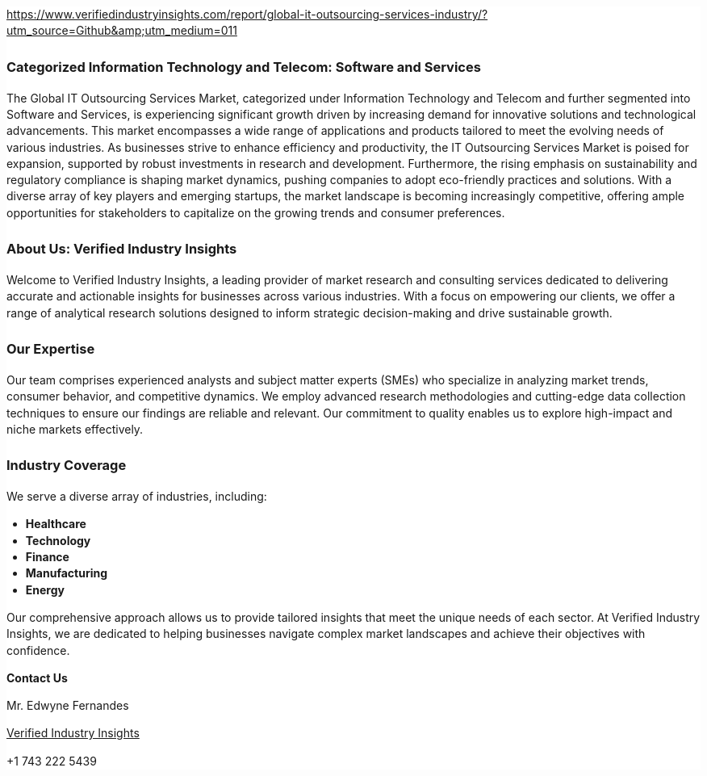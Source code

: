 </strong><a href="https://www.verifiedindustryinsights.com/report/global-it-outsourcing-services-industry/?utm_source=Github&amp;utm_medium=011">https://www.verifiedindustryinsights.com/report/global-it-outsourcing-services-industry/?utm_source=Github&amp;utm_medium=011</a>&nbsp;</p><h3>Categorized Information Technology and Telecom: Software and Services </h3><p>The Global IT Outsourcing Services Market, categorized under Information Technology and Telecom and further segmented into Software and Services, is experiencing significant growth driven by increasing demand for innovative solutions and technological advancements. This market encompasses a wide range of applications and products tailored to meet the evolving needs of various industries. As businesses strive to enhance efficiency and productivity, the IT Outsourcing Services Market is poised for expansion, supported by robust investments in research and development. Furthermore, the rising emphasis on sustainability and regulatory compliance is shaping market dynamics, pushing companies to adopt eco-friendly practices and solutions. With a diverse array of key players and emerging startups, the market landscape is becoming increasingly competitive, offering ample opportunities for stakeholders to capitalize on the growing trends and consumer preferences.</p><h3>About Us: Verified Industry Insights</h3><p>Welcome to Verified Industry Insights, a leading provider of market research and consulting services dedicated to delivering accurate and actionable insights for businesses across various industries. With a focus on empowering our clients, we offer a range of analytical research solutions designed to inform strategic decision-making and drive sustainable growth.</p><h3>Our Expertise</h3><p>Our team comprises experienced analysts and subject matter experts (SMEs) who specialize in analyzing market trends, consumer behavior, and competitive dynamics. We employ advanced research methodologies and cutting-edge data collection techniques to ensure our findings are reliable and relevant. Our commitment to quality enables us to explore high-impact and niche markets effectively.</p><h3>Industry Coverage</h3><p>We serve a diverse array of industries, including:</p><ul><li><strong>Healthcare</strong></li><li><strong>Technology</strong></li><li><strong>Finance</strong></li><li><strong>Manufacturing</strong></li><li><strong>Energy</strong></li></ul><p>Our comprehensive approach allows us to provide tailored insights that meet the unique needs of each sector. At Verified Industry Insights, we are dedicated to helping businesses navigate complex market landscapes and achieve their objectives with confidence.</p><p><strong>Contact Us</strong></p><p>Mr. Edwyne Fernandes</p><p><a href="https://www.verifiedindustryinsights.com/">Verified Industry Insights</a></p><p>+1 743 222 5439</p>
